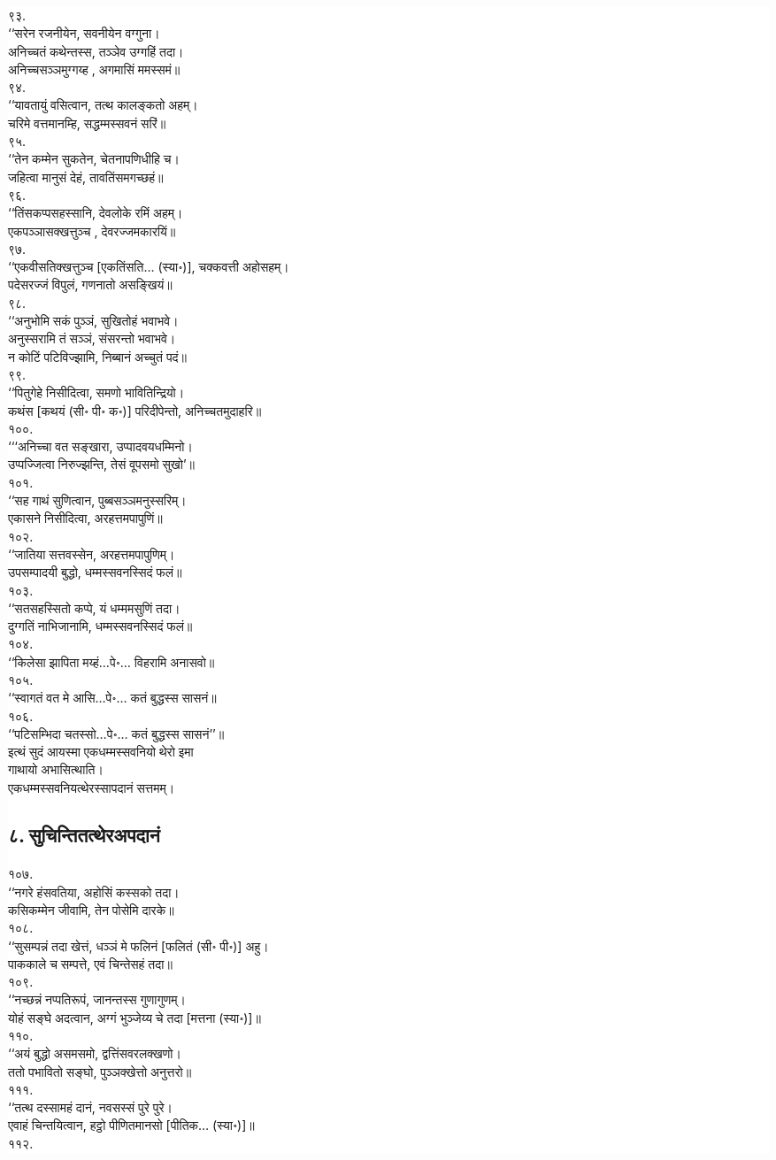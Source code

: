 ९३.  
‘‘सरेन रजनीयेन, सवनीयेन वग्गुना।  
अनिच्चतं कथेन्तस्स, तञ्ञेव उग्गहिं तदा।  
अनिच्चसञ्ञमुग्गय्ह , अगमासिं ममस्समं॥  
९४.  
‘‘यावतायुं वसित्वान, तत्थ कालङ्कतो अहम्।  
चरिमे वत्तमानम्हि, सद्धम्मस्सवनं सरिं॥  
९५.  
‘‘तेन कम्मेन सुकतेन, चेतनापणिधीहि च।  
जहित्वा मानुसं देहं, तावतिंसमगच्छहं॥  
९६.  
‘‘तिंसकप्पसहस्सानि, देवलोके रमिं अहम्।  
एकपञ्ञासक्खत्तुञ्च , देवरज्जमकारयिं॥  
९७.  
‘‘एकवीसतिक्खत्तुञ्च [एकतिंसति… (स्या॰)], चक्कवत्ती अहोसहम्।  
पदेसरज्जं विपुलं, गणनातो असङ्खियं॥  
९८.  
‘‘अनुभोमि सकं पुञ्ञं, सुखितोहं भवाभवे।  
अनुस्सरामि तं सञ्ञं, संसरन्तो भवाभवे।  
न कोटिं पटिविज्झामि, निब्बानं अच्चुतं पदं॥  
९९.  
‘‘पितुगेहे निसीदित्वा, समणो भावितिन्द्रियो।  
कथंस [कथयं (सी॰ पी॰ क॰)] परिदीपेन्तो, अनिच्चतमुदाहरि॥  
१००.  
‘‘‘अनिच्चा वत सङ्खारा, उप्पादवयधम्मिनो।  
उप्पज्जित्वा निरुज्झन्ति, तेसं वूपसमो सुखो’॥  
१०१.  
‘‘सह गाथं सुणित्वान, पुब्बसञ्ञमनुस्सरिम्।  
एकासने निसीदित्वा, अरहत्तमपापुणिं॥  
१०२.  
‘‘जातिया सत्तवस्सेन, अरहत्तमपापुणिम्।  
उपसम्पादयी बुद्धो, धम्मस्सवनस्सिदं फलं॥  
१०३.  
‘‘सतसहस्सितो कप्पे, यं धम्ममसुणिं तदा।  
दुग्गतिं नाभिजानामि, धम्मस्सवनस्सिदं फलं॥  
१०४.  
‘‘किलेसा झापिता मय्हं…पे॰… विहरामि अनासवो॥  
१०५.  
‘‘स्वागतं वत मे आसि…पे॰… कतं बुद्धस्स सासनं॥  
१०६.  
‘‘पटिसम्भिदा चतस्सो…पे॰… कतं बुद्धस्स सासनं’’॥  
इत्थं सुदं आयस्मा एकधम्मस्सवनियो थेरो इमा  
गाथायो अभासित्थाति।  
एकधम्मस्सवनियत्थेरस्सापदानं सत्तमम्।  


## ८. सुचिन्तितत्थेरअपदानं

१०७.  
‘‘नगरे हंसवतिया, अहोसिं कस्सको तदा।  
कसिकम्मेन जीवामि, तेन पोसेमि दारके॥  
१०८.  
‘‘सुसम्पन्नं तदा खेत्तं, धञ्ञं मे फलिनं [फलितं (सी॰ पी॰)] अहु।  
पाककाले च सम्पत्ते, एवं चिन्तेसहं तदा॥  
१०९.  
‘‘नच्छन्नं नप्पतिरूपं, जानन्तस्स गुणागुणम्।  
योहं सङ्घे अदत्वान, अग्गं भुञ्जेय्य चे तदा [मत्तना (स्या॰)]॥  
११०.  
‘‘अयं बुद्धो असमसमो, द्वत्तिंसवरलक्खणो।  
ततो पभावितो सङ्घो, पुञ्ञक्खेत्तो अनुत्तरो॥  
१११.  
‘‘तत्थ दस्सामहं दानं, नवसस्सं पुरे पुरे।  
एवाहं चिन्तयित्वान, हट्ठो पीणितमानसो [पीतिक… (स्या॰)]॥  
११२.  
